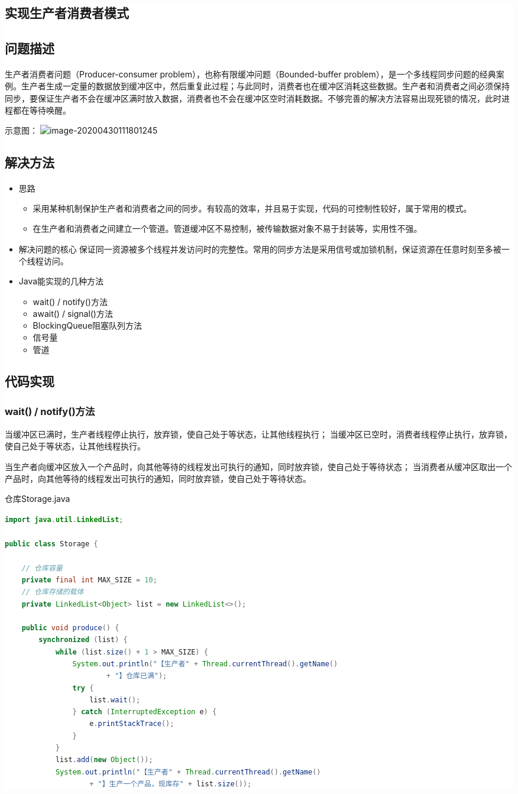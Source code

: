 ## 实现生产者消费者模式

## 问题描述

生产者消费者问题（Producer-consumer problem），也称有限缓冲问题（Bounded-buffer problem），是一个多线程同步问题的经典案例。生产者生成一定量的数据放到缓冲区中，然后重复此过程；与此同时，消费者也在缓冲区消耗这些数据。生产者和消费者之间必须保持同步，要保证生产者不会在缓冲区满时放入数据，消费者也不会在缓冲区空时消耗数据。不够完善的解决方法容易出现死锁的情况，此时进程都在等待唤醒。

示意图：
![image-20200430111801245](https://typora-lancelot.oss-cn-beijing.aliyuncs.com/typora/20200430111802-985684.png) 

## 解决方法

- 思路

  - 采用某种机制保护生产者和消费者之间的同步。有较高的效率，并且易于实现，代码的可控制性较好，属于常用的模式。

  - 在生产者和消费者之间建立一个管道。管道缓冲区不易控制，被传输数据对象不易于封装等，实用性不强。

- 解决问题的核心
  保证同一资源被多个线程并发访问时的完整性。常用的同步方法是采用信号或加锁机制，保证资源在任意时刻至多被一个线程访问。

- Java能实现的几种方法
  - wait() / notify()方法
  - await() / signal()方法
  - BlockingQueue阻塞队列方法
  - 信号量
  - 管道

## 代码实现

### wait() / notify()方法

当缓冲区已满时，生产者线程停止执行，放弃锁，使自己处于等状态，让其他线程执行；
当缓冲区已空时，消费者线程停止执行，放弃锁，使自己处于等状态，让其他线程执行。

当生产者向缓冲区放入一个产品时，向其他等待的线程发出可执行的通知，同时放弃锁，使自己处于等待状态；
当消费者从缓冲区取出一个产品时，向其他等待的线程发出可执行的通知，同时放弃锁，使自己处于等待状态。

仓库Storage.java

```java
import java.util.LinkedList;

public class Storage {

    // 仓库容量
    private final int MAX_SIZE = 10;
    // 仓库存储的载体
    private LinkedList<Object> list = new LinkedList<>();

    public void produce() {
        synchronized (list) {
            while (list.size() + 1 > MAX_SIZE) {
                System.out.println("【生产者" + Thread.currentThread().getName()
		                + "】仓库已满");
                try {
                    list.wait();
                } catch (InterruptedException e) {
                    e.printStackTrace();
                }
            }
            list.add(new Object());
            System.out.println("【生产者" + Thread.currentThread().getName()
                    + "】生产一个产品，现库存" + list.size());
```